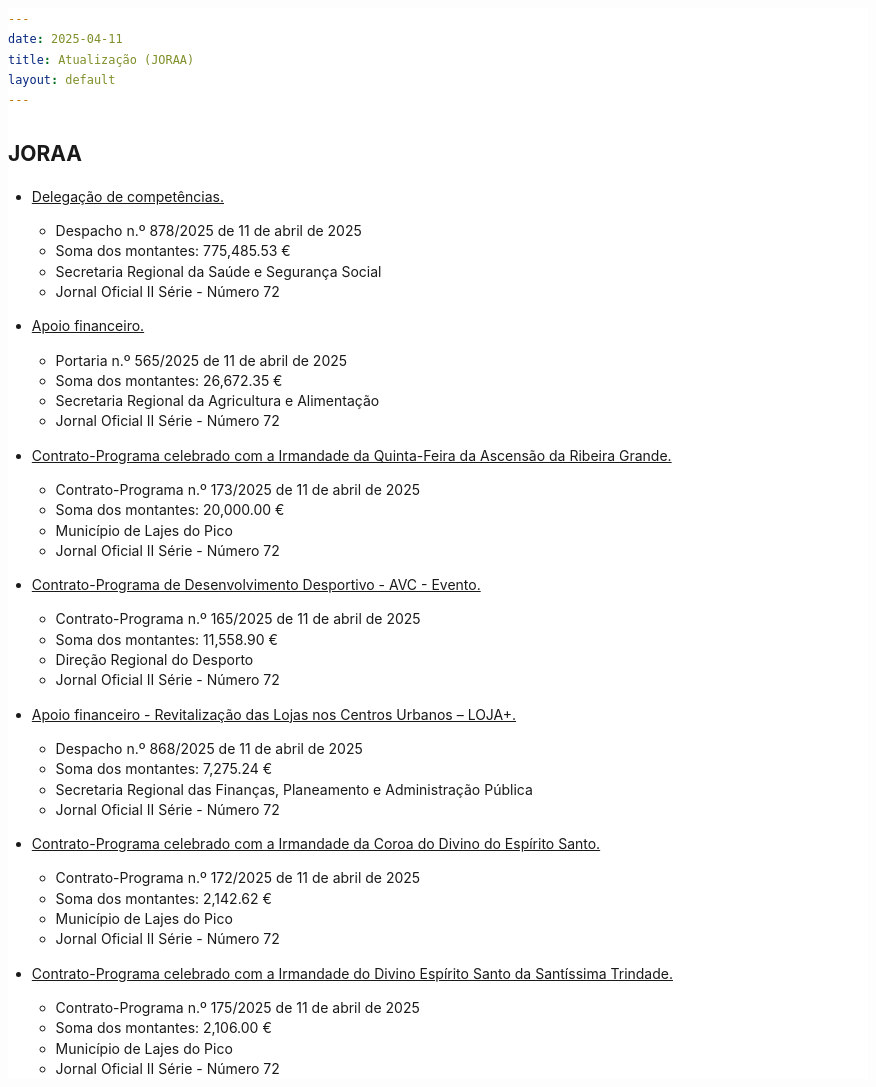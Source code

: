 ```yaml
---
date: 2025-04-11
title: Atualização (JORAA)
layout: default
---
```

## JORAA

* [Delegação de competências.](https://jo.azores.gov.pt/#/ato/4b70ad78-5f90-4d9f-a5ef-58891351aa21)
  * Despacho n.º 878/2025 de 11 de abril de 2025
  * Soma dos montantes: 775,485.53 €
  * Secretaria Regional da Saúde e Segurança Social
  * Jornal Oficial II Série - Número 72

* [Apoio financeiro.](https://jo.azores.gov.pt/#/ato/aae3f3ec-45ec-4bde-bc5f-4101727d8856)
  * Portaria n.º 565/2025 de 11 de abril de 2025
  * Soma dos montantes: 26,672.35 €
  * Secretaria Regional da Agricultura e Alimentação
  * Jornal Oficial II Série - Número 72

* [Contrato-Programa celebrado com a Irmandade da Quinta-Feira da Ascensão da Ribeira Grande.](https://jo.azores.gov.pt/#/ato/8354e6dc-83b0-470e-a463-65494b4bdcda)
  * Contrato-Programa n.º 173/2025 de 11 de abril de 2025
  * Soma dos montantes: 20,000.00 €
  * Município de Lajes do Pico
  * Jornal Oficial II Série - Número 72

* [Contrato-Programa de Desenvolvimento Desportivo - AVC - Evento.](https://jo.azores.gov.pt/#/ato/bd4a3189-90d6-4639-b5b1-7358afba8942)
  * Contrato-Programa n.º 165/2025 de 11 de abril de 2025
  * Soma dos montantes: 11,558.90 €
  * Direção Regional do Desporto
  * Jornal Oficial II Série - Número 72

* [Apoio financeiro - Revitalização das Lojas nos Centros Urbanos – LOJA+.](https://jo.azores.gov.pt/#/ato/d3c39482-c679-40bb-ac0d-f28636e05193)
  * Despacho n.º 868/2025 de 11 de abril de 2025
  * Soma dos montantes: 7,275.24 €
  * Secretaria Regional das Finanças, Planeamento e Administração Pública
  * Jornal Oficial II Série - Número 72

* [Contrato-Programa celebrado com a Irmandade da Coroa do Divino do Espírito Santo.](https://jo.azores.gov.pt/#/ato/8fa586af-7dd8-4dba-9ecd-98042d392f49)
  * Contrato-Programa n.º 172/2025 de 11 de abril de 2025
  * Soma dos montantes: 2,142.62 €
  * Município de Lajes do Pico
  * Jornal Oficial II Série - Número 72

* [Contrato-Programa celebrado com a Irmandade do Divino Espírito Santo da Santíssima Trindade.](https://jo.azores.gov.pt/#/ato/6e53f559-91a0-4db3-946f-f6b496515aae)
  * Contrato-Programa n.º 175/2025 de 11 de abril de 2025
  * Soma dos montantes: 2,106.00 €
  * Município de Lajes do Pico
  * Jornal Oficial II Série - Número 72
